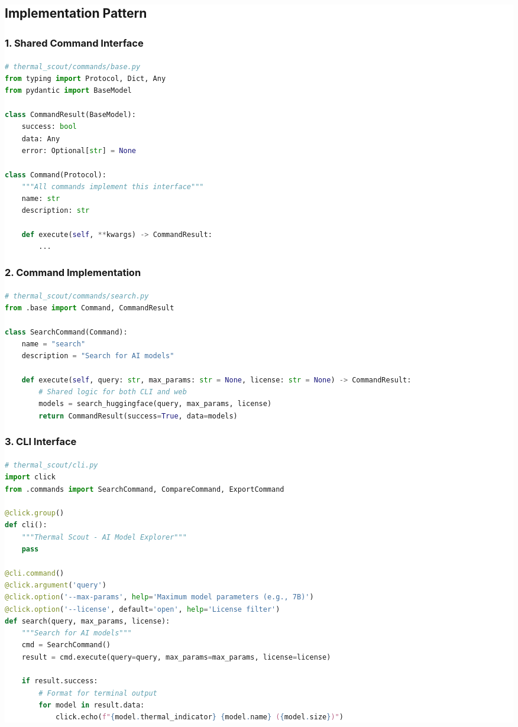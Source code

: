 ## Implementation Pattern

### 1. Shared Command Interface

```python
# thermal_scout/commands/base.py
from typing import Protocol, Dict, Any
from pydantic import BaseModel

class CommandResult(BaseModel):
    success: bool
    data: Any
    error: Optional[str] = None
    
class Command(Protocol):
    """All commands implement this interface"""
    name: str
    description: str
    
    def execute(self, **kwargs) -> CommandResult:
        ...
```

### 2. Command Implementation

```python
# thermal_scout/commands/search.py
from .base import Command, CommandResult

class SearchCommand(Command):
    name = "search"
    description = "Search for AI models"
    
    def execute(self, query: str, max_params: str = None, license: str = None) -> CommandResult:
        # Shared logic for both CLI and web
        models = search_huggingface(query, max_params, license)
        return CommandResult(success=True, data=models)
```

### 3. CLI Interface

```python
# thermal_scout/cli.py
import click
from .commands import SearchCommand, CompareCommand, ExportCommand

@click.group()
def cli():
    """Thermal Scout - AI Model Explorer"""
    pass

@cli.command()
@click.argument('query')
@click.option('--max-params', help='Maximum model parameters (e.g., 7B)')
@click.option('--license', default='open', help='License filter')
def search(query, max_params, license):
    """Search for AI models"""
    cmd = SearchCommand()
    result = cmd.execute(query=query, max_params=max_params, license=license)
    
    if result.success:
        # Format for terminal output
        for model in result.data:
            click.echo(f"{model.thermal_indicator} {model.name} ({model.size})")
```